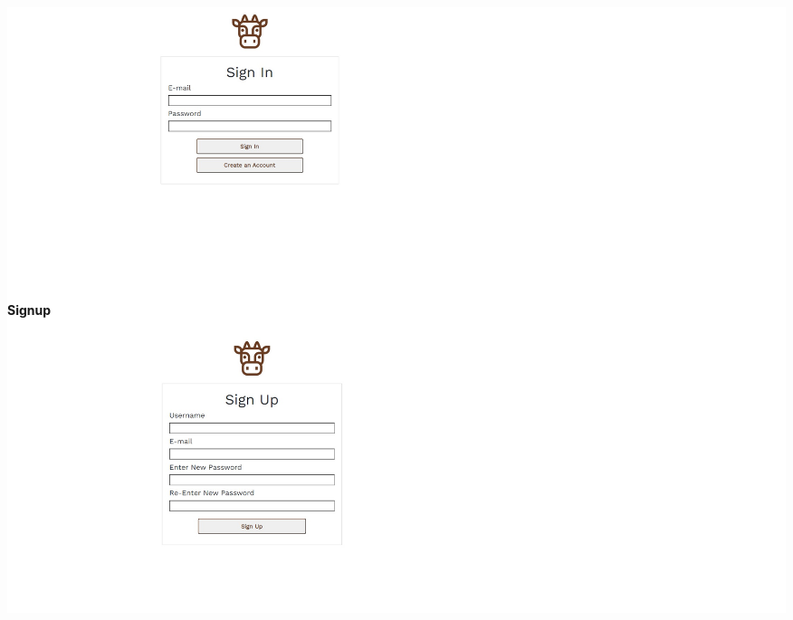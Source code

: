 <img src="./readmeImages/CC-login.jpg" alt="CCLogin" height="300" />

#### Signup
<img src="./readmeImages/CC-signup.jpg" alt="CCSignup" height="300" />
